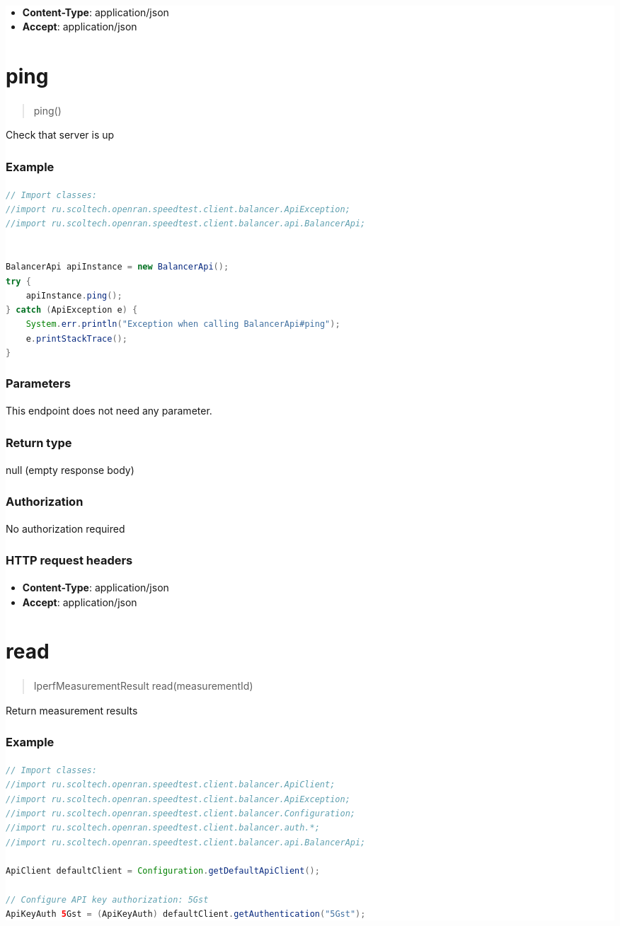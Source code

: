  - **Content-Type**: application/json
 - **Accept**: application/json

<a name="ping"></a>
# **ping**
> ping()



Check that server is up

### Example
```java
// Import classes:
//import ru.scoltech.openran.speedtest.client.balancer.ApiException;
//import ru.scoltech.openran.speedtest.client.balancer.api.BalancerApi;


BalancerApi apiInstance = new BalancerApi();
try {
    apiInstance.ping();
} catch (ApiException e) {
    System.err.println("Exception when calling BalancerApi#ping");
    e.printStackTrace();
}
```

### Parameters
This endpoint does not need any parameter.

### Return type

null (empty response body)

### Authorization

No authorization required

### HTTP request headers

 - **Content-Type**: application/json
 - **Accept**: application/json

<a name="read"></a>
# **read**
> IperfMeasurementResult read(measurementId)



Return measurement results

### Example
```java
// Import classes:
//import ru.scoltech.openran.speedtest.client.balancer.ApiClient;
//import ru.scoltech.openran.speedtest.client.balancer.ApiException;
//import ru.scoltech.openran.speedtest.client.balancer.Configuration;
//import ru.scoltech.openran.speedtest.client.balancer.auth.*;
//import ru.scoltech.openran.speedtest.client.balancer.api.BalancerApi;

ApiClient defaultClient = Configuration.getDefaultApiClient();

// Configure API key authorization: 5Gst
ApiKeyAuth 5Gst = (ApiKeyAuth) defaultClient.getAuthentication("5Gst");
```